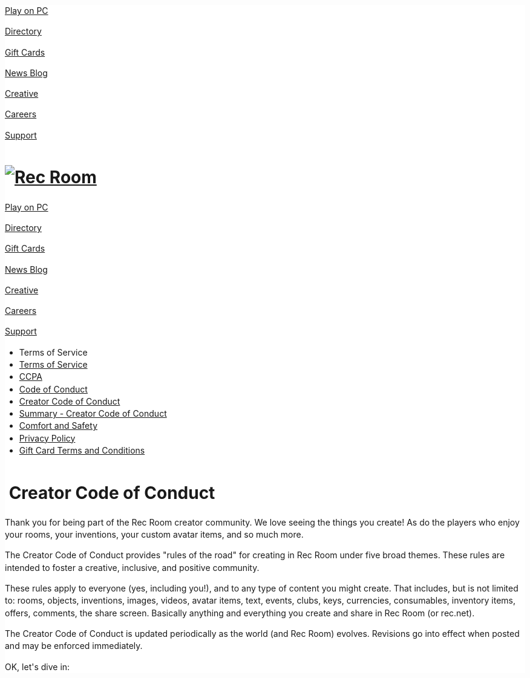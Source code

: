 [Play on PC](https://rec.net/download)

[Directory](https://recroom.com/directory)

[Gift Cards](https://rec.net/giftcards)

[News Blog](https://blog.recroom.com/)

[Creative](https://rec.net/creator)

[Careers](https://recroom.com/careers)

[Support](https://recroom.zendesk.com/)

[![Rec Room](//images.squarespace-cdn.com/content/v1/582e7271bebafbd72792bd97/bf633a24-58e0-4702-bff9-47df51fc2d7e/1000_square_stacked.png?format=1500w)](https://recroom.com/)
===============================================================================================================================================================================

[Play on PC](https://rec.net/download)

[Directory](https://recroom.com/directory)

[Gift Cards](https://rec.net/giftcards)

[News Blog](https://blog.recroom.com/)

[Creative](https://rec.net/creator)

[Careers](https://recroom.com/careers)

[Support](https://recroom.zendesk.com/)

* Terms of Service
* [Terms of Service](https://recroom.com/terms-of-service)
* [CCPA](https://recroom.com/ccpa-ca)
* [Code of Conduct](https://recroom.com/code-of-conduct)
* [Creator Code of Conduct](https://recroom.com/ccoc)
* [Summary - Creator Code of Conduct](https://recroom.com/ccoc-summary)
* [Comfort and Safety](https://recroom.com/safety)
* [Privacy Policy](https://recroom.com/privacy-policy)
* [Gift Card Terms and Conditions](https://recroom.com/gift-card-terms-and-conditions)

 Creator Code of Conduct
========================

Thank you for being part of the Rec Room creator community. We love seeing the things you create! As do the players who enjoy your rooms, your inventions, your custom avatar items, and so much more.

The Creator Code of Conduct provides "rules of the road" for creating in Rec Room under five broad themes. These rules are intended to foster a creative, inclusive, and positive community.

These rules apply to everyone (yes, including you!), and to any type of content you might create. That includes, but is not limited to: rooms, objects, inventions, images, videos, avatar items, text, events, clubs, keys, currencies, consumables, inventory items, offers, comments, the share screen. Basically anything and everything you create and share in Rec Room (or rec.net).

The Creator Code of Conduct is updated periodically as the world (and Rec Room) evolves. Revisions go into effect when posted and may be enforced immediately.

OK, let's dive in:
